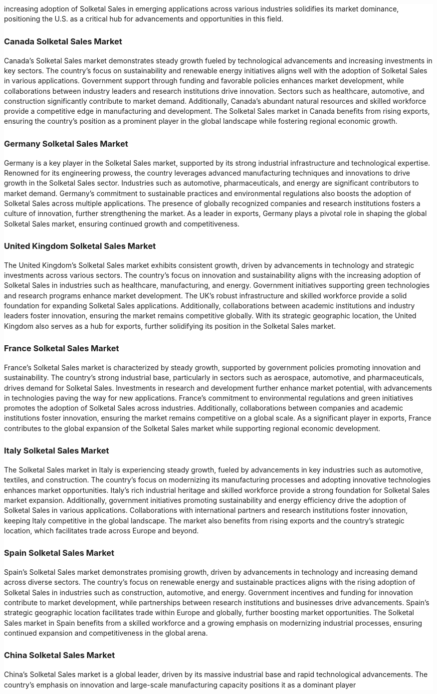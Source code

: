 increasing adoption of Solketal Sales in emerging applications across various industries solidifies its market dominance, positioning the U.S. as a critical hub for advancements and opportunities in this field.</p><h3>Canada Solketal Sales Market</h3><p>Canada&rsquo;s Solketal Sales market demonstrates steady growth fueled by technological advancements and increasing investments in key sectors. The country&rsquo;s focus on sustainability and renewable energy initiatives aligns well with the adoption of Solketal Sales in various applications. Government support through funding and favorable policies enhances market development, while collaborations between industry leaders and research institutions drive innovation. Sectors such as healthcare, automotive, and construction significantly contribute to market demand. Additionally, Canada&rsquo;s abundant natural resources and skilled workforce provide a competitive edge in manufacturing and development. The Solketal Sales market in Canada benefits from rising exports, ensuring the country&rsquo;s position as a prominent player in the global landscape while fostering regional economic growth.</p><h3>Germany Solketal Sales Market</h3><p>Germany is a key player in the Solketal Sales market, supported by its strong industrial infrastructure and technological expertise. Renowned for its engineering prowess, the country leverages advanced manufacturing techniques and innovations to drive growth in the Solketal Sales sector. Industries such as automotive, pharmaceuticals, and energy are significant contributors to market demand. Germany&rsquo;s commitment to sustainable practices and environmental regulations also boosts the adoption of Solketal Sales across multiple applications. The presence of globally recognized companies and research institutions fosters a culture of innovation, further strengthening the market. As a leader in exports, Germany plays a pivotal role in shaping the global Solketal Sales market, ensuring continued growth and competitiveness.</p><h3>United Kingdom Solketal Sales Market</h3><p>The United Kingdom&rsquo;s Solketal Sales market exhibits consistent growth, driven by advancements in technology and strategic investments across various sectors. The country&rsquo;s focus on innovation and sustainability aligns with the increasing adoption of Solketal Sales in industries such as healthcare, manufacturing, and energy. Government initiatives supporting green technologies and research programs enhance market development. The UK&rsquo;s robust infrastructure and skilled workforce provide a solid foundation for expanding Solketal Sales applications. Additionally, collaborations between academic institutions and industry leaders foster innovation, ensuring the market remains competitive globally. With its strategic geographic location, the United Kingdom also serves as a hub for exports, further solidifying its position in the Solketal Sales market.</p><h3>France Solketal Sales Market</h3><p>France&rsquo;s Solketal Sales market is characterized by steady growth, supported by government policies promoting innovation and sustainability. The country&rsquo;s strong industrial base, particularly in sectors such as aerospace, automotive, and pharmaceuticals, drives demand for Solketal Sales. Investments in research and development further enhance market potential, with advancements in technologies paving the way for new applications. France&rsquo;s commitment to environmental regulations and green initiatives promotes the adoption of Solketal Sales across industries. Additionally, collaborations between companies and academic institutions foster innovation, ensuring the market remains competitive on a global scale. As a significant player in exports, France contributes to the global expansion of the Solketal Sales market while supporting regional economic development.</p><h3>Italy Solketal Sales Market</h3><p>The Solketal Sales market in Italy is experiencing steady growth, fueled by advancements in key industries such as automotive, textiles, and construction. The country&rsquo;s focus on modernizing its manufacturing processes and adopting innovative technologies enhances market opportunities. Italy&rsquo;s rich industrial heritage and skilled workforce provide a strong foundation for Solketal Sales market expansion. Additionally, government initiatives promoting sustainability and energy efficiency drive the adoption of Solketal Sales in various applications. Collaborations with international partners and research institutions foster innovation, keeping Italy competitive in the global landscape. The market also benefits from rising exports and the country&rsquo;s strategic location, which facilitates trade across Europe and beyond.</p><h3>Spain Solketal Sales Market</h3><p>Spain&rsquo;s Solketal Sales market demonstrates promising growth, driven by advancements in technology and increasing demand across diverse sectors. The country&rsquo;s focus on renewable energy and sustainable practices aligns with the rising adoption of Solketal Sales in industries such as construction, automotive, and energy. Government incentives and funding for innovation contribute to market development, while partnerships between research institutions and businesses drive advancements. Spain&rsquo;s strategic geographic location facilitates trade within Europe and globally, further boosting market opportunities. The Solketal Sales market in Spain benefits from a skilled workforce and a growing emphasis on modernizing industrial processes, ensuring continued expansion and competitiveness in the global arena.</p><h3>China Solketal Sales Market</h3><p>China&rsquo;s Solketal Sales market is a global leader, driven by its massive industrial base and rapid technological advancements. The country&rsquo;s emphasis on innovation and large-scale manufacturing capacity positions it as a dominant player